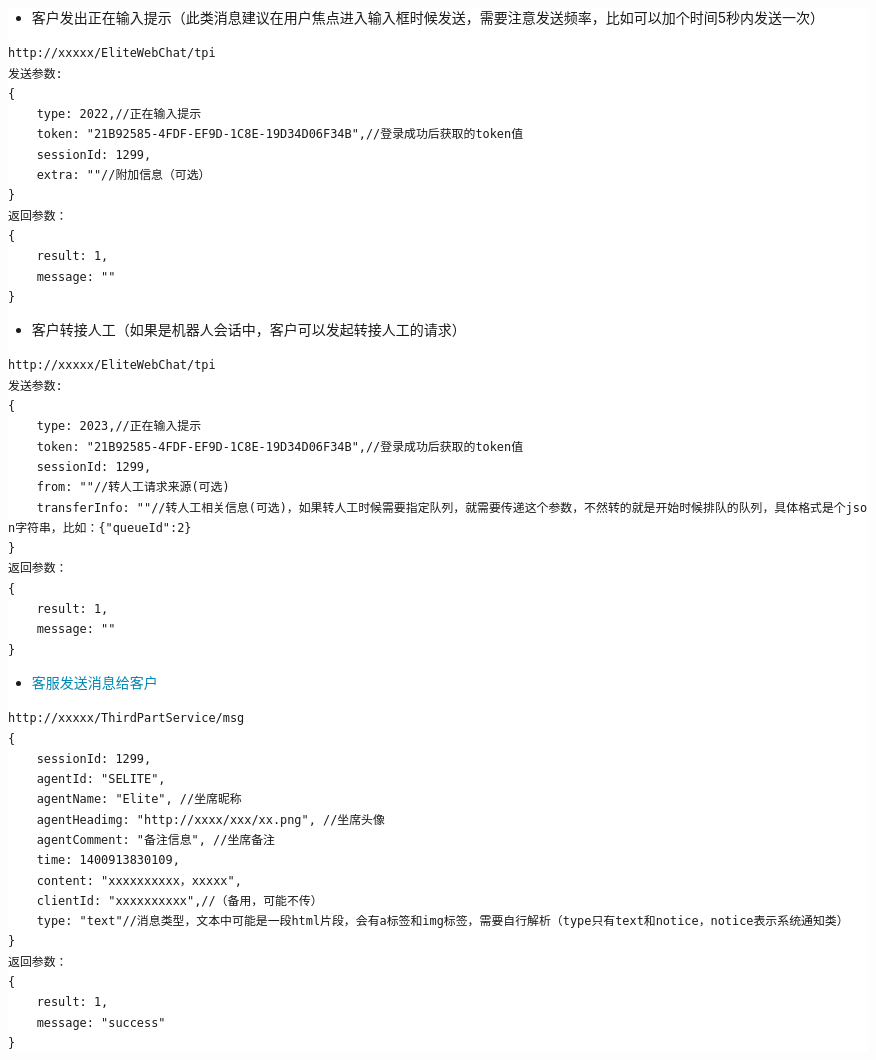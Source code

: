 - <div id="typingNotice">客户发出正在输入提示（此类消息建议在用户焦点进入输入框时候发送，需要注意发送频率，比如可以加个时间5秒内发送一次）</div>
```
http://xxxxx/EliteWebChat/tpi
发送参数:
{
    type: 2022,//正在输入提示
    token: "21B92585-4FDF-EF9D-1C8E-19D34D06F34B",//登录成功后获取的token值
    sessionId: 1299,
    extra: ""//附加信息（可选）
}
返回参数：
{
    result: 1,
    message: ""
}
```

- <div id="robotTransfer">客户转接人工（如果是机器人会话中，客户可以发起转接人工的请求）</div>
```
http://xxxxx/EliteWebChat/tpi
发送参数:
{
    type: 2023,//正在输入提示
    token: "21B92585-4FDF-EF9D-1C8E-19D34D06F34B",//登录成功后获取的token值
    sessionId: 1299,
	from: ""//转人工请求来源(可选)
    transferInfo: ""//转人工相关信息(可选)，如果转人工时候需要指定队列，就需要传递这个参数，不然转的就是开始时候排队的队列，具体格式是个json字符串，比如：{"queueId":2}
}
返回参数：
{
    result: 1,
    message: ""
}
```

- <div id="agentSendMsg" style="color:#0086b3">客服发送消息给客户</div>
```
http://xxxxx/ThirdPartService/msg
{
    sessionId: 1299,
    agentId: "SELITE",
    agentName: "Elite", //坐席昵称
    agentHeadimg: "http://xxxx/xxx/xx.png", //坐席头像
    agentComment: "备注信息", //坐席备注
    time: 1400913830109,
    content: "xxxxxxxxxx，xxxxx",
    clientId: "xxxxxxxxxx",//（备用，可能不传）
    type: "text"//消息类型，文本中可能是一段html片段，会有a标签和img标签，需要自行解析（type只有text和notice，notice表示系统通知类）
}
返回参数：
{
    result: 1,
    message: "success"
}
```

